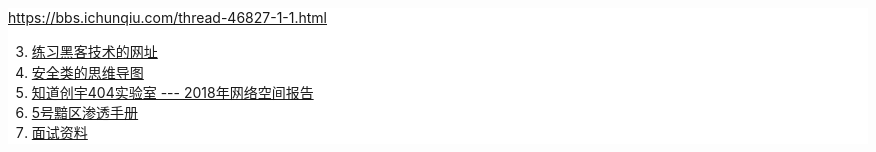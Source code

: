 https://bbs.ichunqiu.com/thread-46827-1-1.html<br />

3) [练习黑客技术的网址](https://t.zsxq.com/IUBQjiQ)
4) [安全类的思维导图](https://t.zsxq.com/VNfAY3f)
5) [知道创宇404实验室 --- 2018年网络空间报告](https://t.zsxq.com/uZbiqBq)
6) [5号黯区渗透手册](http://www.ansbase5.org/PentestNote.html)
7) [面试资料](https://github.com/Leezj9671/Pentest_Interview)